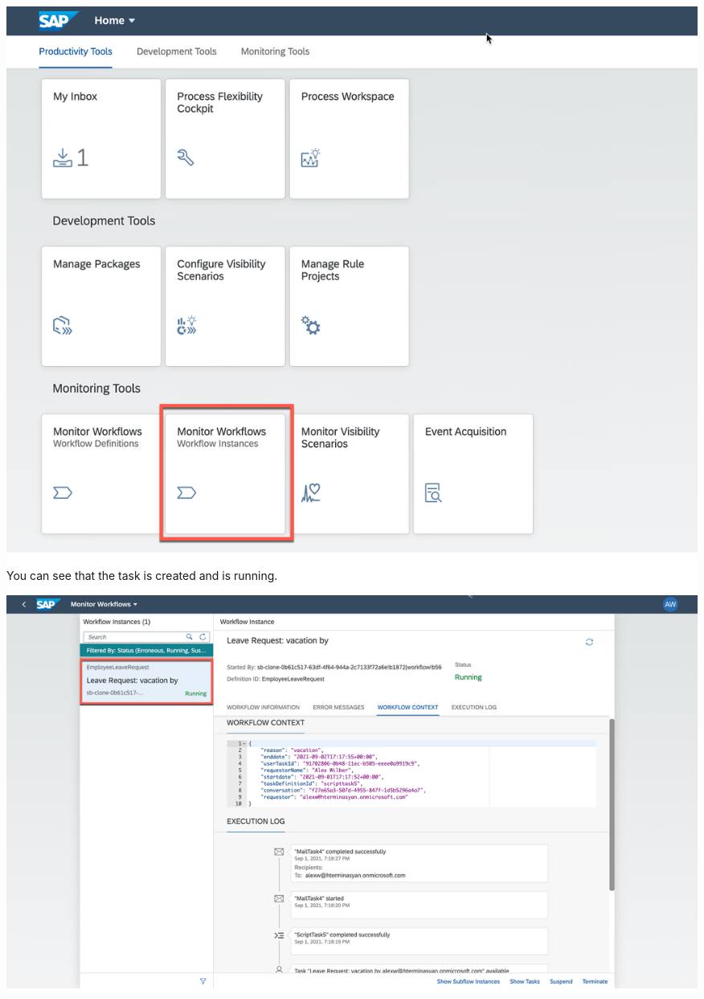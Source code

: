 ![WF Monitor](./images/u4_wm_monitor.png)

You can see that the task is created and is running.

![WF Monitor](./images/u4_wm_task.png)
